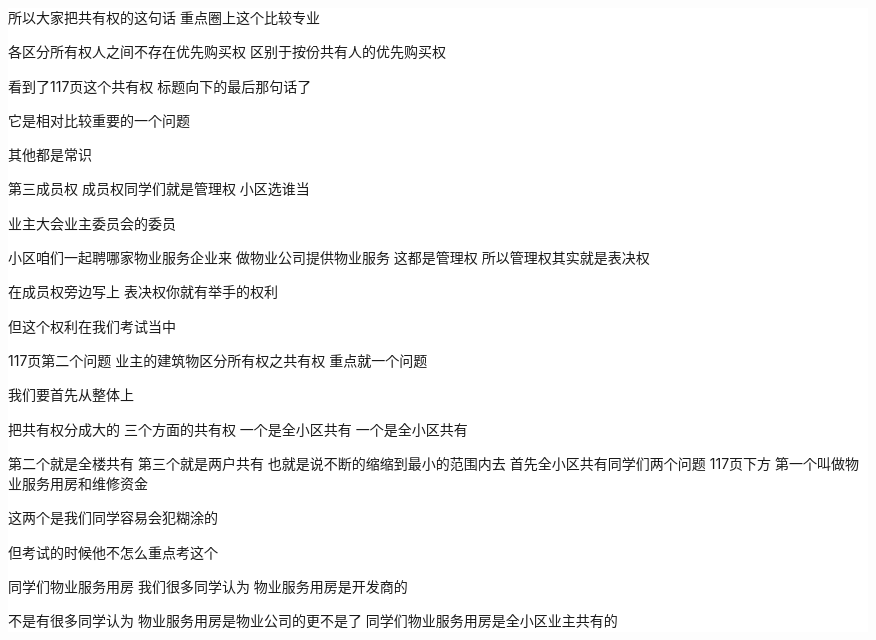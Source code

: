 所以大家把共有权的这句话
重点圈上这个比较专业

各区分所有权人之间不存在优先购买权
区别于按份共有人的优先购买权

看到了117页这个共有权
标题向下的最后那句话了

它是相对比较重要的一个问题

其他都是常识

第三成员权
成员权同学们就是管理权
小区选谁当

业主大会业主委员会的委员

小区咱们一起聘哪家物业服务企业来
做物业公司提供物业服务
这都是管理权
所以管理权其实就是表决权

在成员权旁边写上
表决权你就有举手的权利

但这个权利在我们考试当中

117页第二个问题
业主的建筑物区分所有权之共有权
重点就一个问题

我们要首先从整体上

把共有权分成大的
三个方面的共有权
一个是全小区共有
一个是全小区共有

第二个就是全楼共有
第三个就是两户共有
也就是说不断的缩缩到最小的范围内去
首先全小区共有同学们两个问题
117页下方
第一个叫做物业服务用房和维修资金

这两个是我们同学容易会犯糊涂的

但考试的时候他不怎么重点考这个

同学们物业服务用房
我们很多同学认为
物业服务用房是开发商的

不是有很多同学认为
物业服务用房是物业公司的更不是了
同学们物业服务用房是全小区业主共有的
